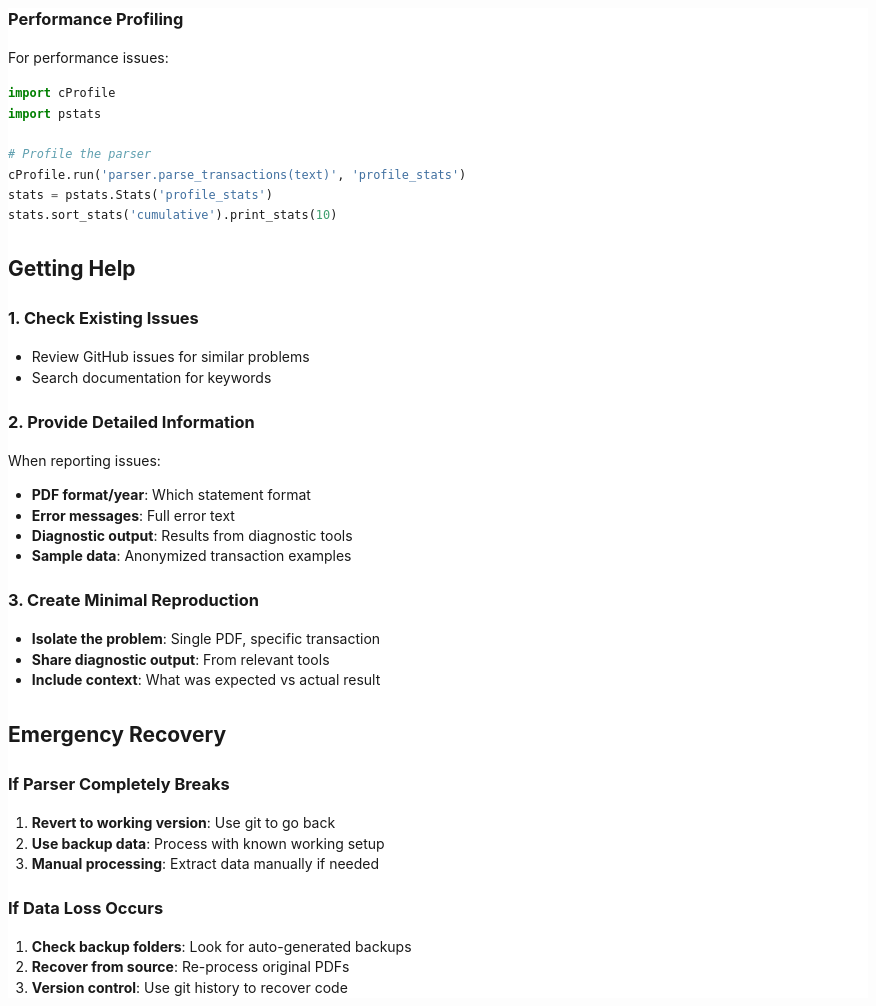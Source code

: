 ### Performance Profiling
For performance issues:

```python
import cProfile
import pstats

# Profile the parser
cProfile.run('parser.parse_transactions(text)', 'profile_stats')
stats = pstats.Stats('profile_stats')
stats.sort_stats('cumulative').print_stats(10)
```

## Getting Help

### 1. Check Existing Issues
- Review GitHub issues for similar problems
- Search documentation for keywords

### 2. Provide Detailed Information
When reporting issues:
- **PDF format/year**: Which statement format
- **Error messages**: Full error text
- **Diagnostic output**: Results from diagnostic tools
- **Sample data**: Anonymized transaction examples

### 3. Create Minimal Reproduction
- **Isolate the problem**: Single PDF, specific transaction
- **Share diagnostic output**: From relevant tools
- **Include context**: What was expected vs actual result

## Emergency Recovery

### If Parser Completely Breaks
1. **Revert to working version**: Use git to go back
2. **Use backup data**: Process with known working setup
3. **Manual processing**: Extract data manually if needed

### If Data Loss Occurs
1. **Check backup folders**: Look for auto-generated backups
2. **Recover from source**: Re-process original PDFs
3. **Version control**: Use git history to recover code